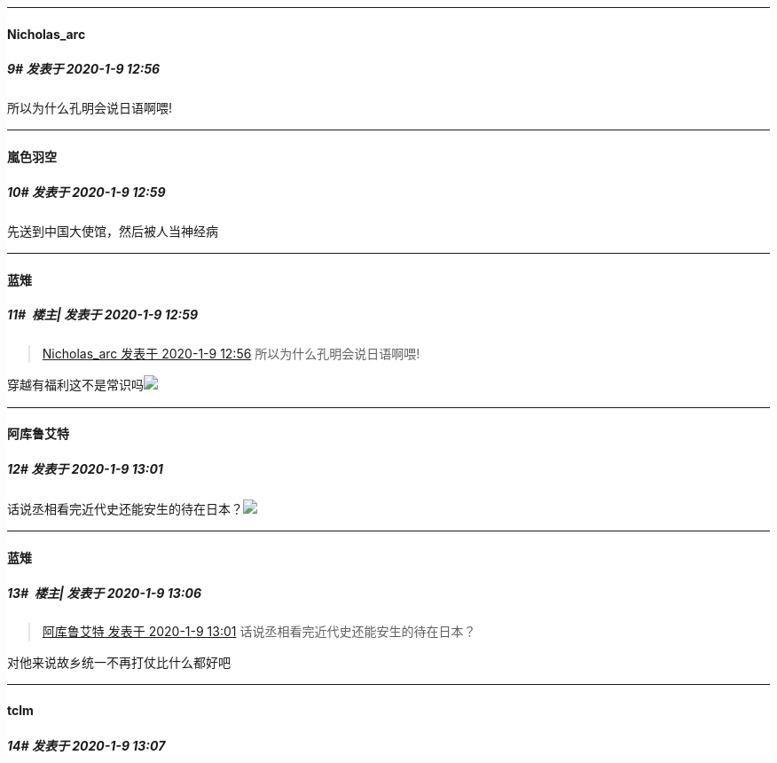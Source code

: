 
-----

####  Nicholas_arc  
##### 9#       发表于 2020-1-9 12:56


所以为什么孔明会说日语啊喂!


-----

####  嵐色羽空  
##### 10#       发表于 2020-1-9 12:59


先送到中国大使馆，然后被人当神经病


-----

####  蓝雉  
##### 11#         楼主| 发表于 2020-1-9 12:59


<blockquote><a href="httphttps://bbs.saraba1st.com/2b/forum.php?mod=redirect&amp;goto=findpost&amp;pid=46132047&amp;ptid=1908551" target="_blank">Nicholas_arc 发表于 2020-1-9 12:56</a>
所以为什么孔明会说日语啊喂!</blockquote>
穿越有福利这不是常识吗<img src="https://static.saraba1st.com/image/smiley/face2017/067.png" referrerpolicy="no-referrer">


-----

####  阿库鲁艾特  
##### 12#       发表于 2020-1-9 13:01


话说丞相看完近代史还能安生的待在日本？<img src="https://static.saraba1st.com/image/smiley/face2017/049.png" referrerpolicy="no-referrer">


-----

####  蓝雉  
##### 13#         楼主| 发表于 2020-1-9 13:06


<blockquote><a href="httphttps://bbs.saraba1st.com/2b/forum.php?mod=redirect&amp;goto=findpost&amp;pid=46132101&amp;ptid=1908551" target="_blank">阿库鲁艾特 发表于 2020-1-9 13:01</a>
话说丞相看完近代史还能安生的待在日本？</blockquote>
对他来说故乡统一不再打仗比什么都好吧


-----

####  tclm  
##### 14#       发表于 2020-1-9 13:07
